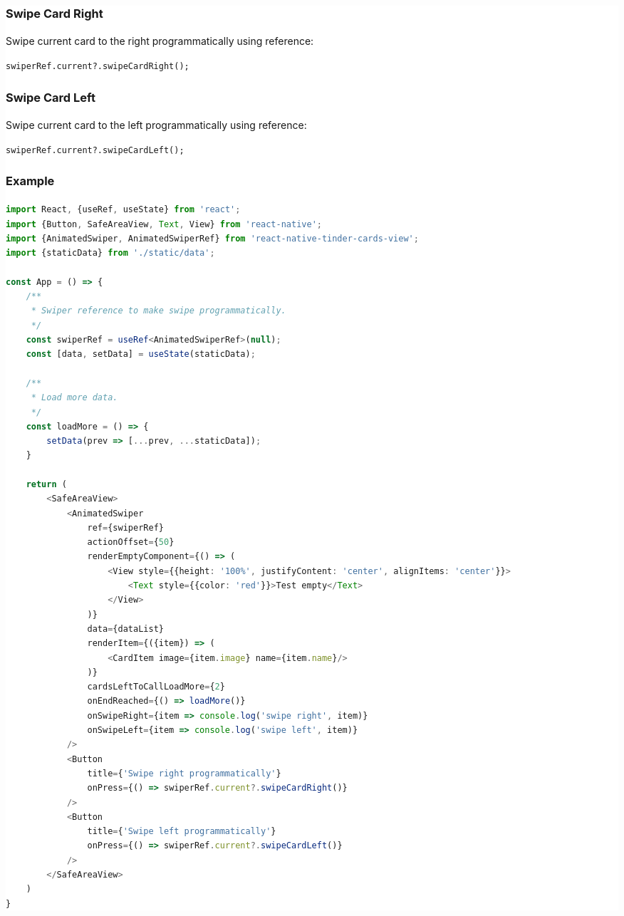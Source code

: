 ### Swipe Card Right
Swipe current card to the right programmatically using reference:
```
swiperRef.current?.swipeCardRight();
```

### Swipe Card Left
Swipe current card to the left programmatically using reference:
```
swiperRef.current?.swipeCardLeft();
```

### Example

```typescript jsx
import React, {useRef, useState} from 'react';
import {Button, SafeAreaView, Text, View} from 'react-native';
import {AnimatedSwiper, AnimatedSwiperRef} from 'react-native-tinder-cards-view';
import {staticData} from './static/data';

const App = () => {
    /**
     * Swiper reference to make swipe programmatically.
     */
    const swiperRef = useRef<AnimatedSwiperRef>(null);
    const [data, setData] = useState(staticData);

    /**
     * Load more data.
     */
    const loadMore = () => {
        setData(prev => [...prev, ...staticData]);
    }

    return (
        <SafeAreaView>
            <AnimatedSwiper
                ref={swiperRef}
                actionOffset={50}
                renderEmptyComponent={() => (
                    <View style={{height: '100%', justifyContent: 'center', alignItems: 'center'}}>
                        <Text style={{color: 'red'}}>Test empty</Text>
                    </View>
                )}
                data={dataList}
                renderItem={({item}) => (
                    <CardItem image={item.image} name={item.name}/>
                )}
                cardsLeftToCallLoadMore={2}
                onEndReached={() => loadMore()}
                onSwipeRight={item => console.log('swipe right', item)}
                onSwipeLeft={item => console.log('swipe left', item)}
            />
            <Button
                title={'Swipe right programmatically'}
                onPress={() => swiperRef.current?.swipeCardRight()}
            />
            <Button
                title={'Swipe left programmatically'}
                onPress={() => swiperRef.current?.swipeCardLeft()}
            />
        </SafeAreaView>
    )
}
```